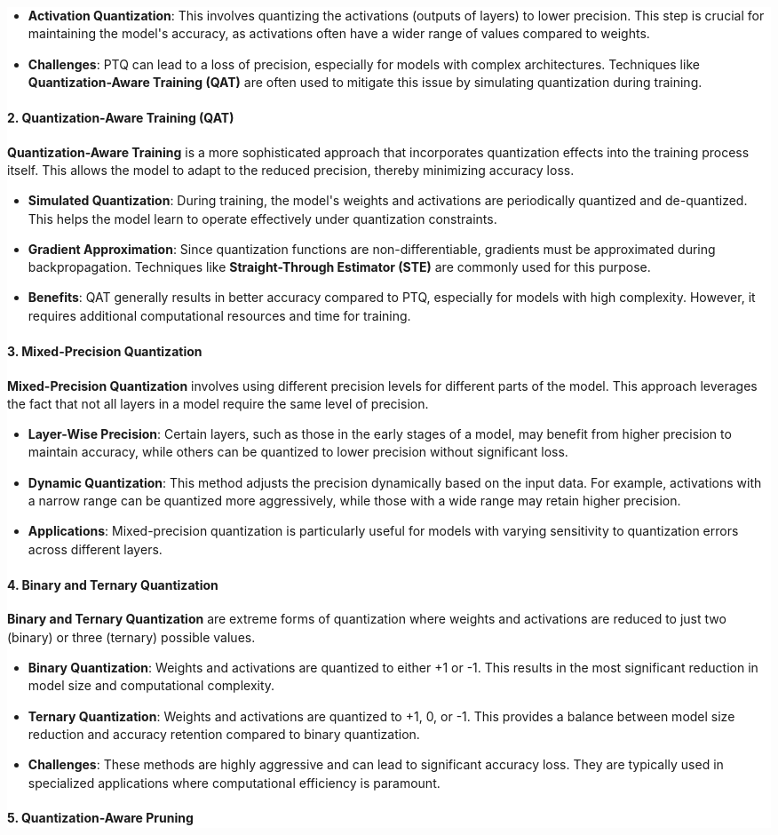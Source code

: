 - **Activation Quantization**: This involves quantizing the activations (outputs of layers) to lower precision. This step is crucial for maintaining the model's accuracy, as activations often have a wider range of values compared to weights.

- **Challenges**: PTQ can lead to a loss of precision, especially for models with complex architectures. Techniques like **Quantization-Aware Training (QAT)** are often used to mitigate this issue by simulating quantization during training.

#### 2. **Quantization-Aware Training (QAT)**

**Quantization-Aware Training** is a more sophisticated approach that incorporates quantization effects into the training process itself. This allows the model to adapt to the reduced precision, thereby minimizing accuracy loss.

- **Simulated Quantization**: During training, the model's weights and activations are periodically quantized and de-quantized. This helps the model learn to operate effectively under quantization constraints.

- **Gradient Approximation**: Since quantization functions are non-differentiable, gradients must be approximated during backpropagation. Techniques like **Straight-Through Estimator (STE)** are commonly used for this purpose.

- **Benefits**: QAT generally results in better accuracy compared to PTQ, especially for models with high complexity. However, it requires additional computational resources and time for training.

#### 3. **Mixed-Precision Quantization**

**Mixed-Precision Quantization** involves using different precision levels for different parts of the model. This approach leverages the fact that not all layers in a model require the same level of precision.

- **Layer-Wise Precision**: Certain layers, such as those in the early stages of a model, may benefit from higher precision to maintain accuracy, while others can be quantized to lower precision without significant loss.

- **Dynamic Quantization**: This method adjusts the precision dynamically based on the input data. For example, activations with a narrow range can be quantized more aggressively, while those with a wide range may retain higher precision.

- **Applications**: Mixed-precision quantization is particularly useful for models with varying sensitivity to quantization errors across different layers.

#### 4. **Binary and Ternary Quantization**

**Binary and Ternary Quantization** are extreme forms of quantization where weights and activations are reduced to just two (binary) or three (ternary) possible values.

- **Binary Quantization**: Weights and activations are quantized to either +1 or -1. This results in the most significant reduction in model size and computational complexity.

- **Ternary Quantization**: Weights and activations are quantized to +1, 0, or -1. This provides a balance between model size reduction and accuracy retention compared to binary quantization.

- **Challenges**: These methods are highly aggressive and can lead to significant accuracy loss. They are typically used in specialized applications where computational efficiency is paramount.

#### 5. **Quantization-Aware Pruning**
